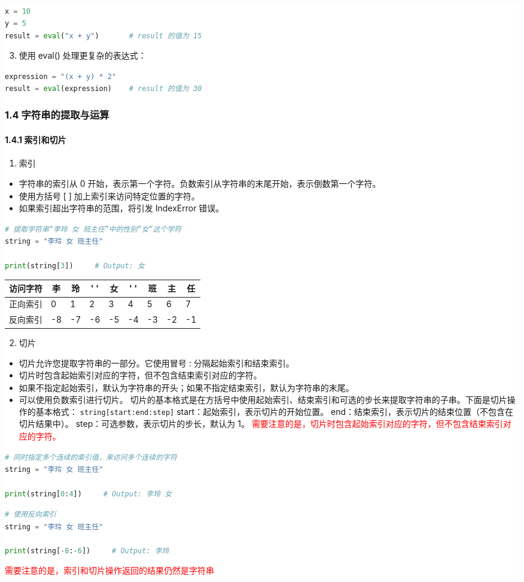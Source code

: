 ```python
x = 10
y = 5
result = eval("x + y")       # result 的值为 15
```
3. 使用 eval() 处理更复杂的表达式：
```python
expression = "(x + y) * 2"
result = eval(expression)    # result 的值为 30
```
### 1.4 字符串的提取与运算
#### 1.4.1 索引和切片
1. 索引
- 字符串的索引从 0 开始，表示第一个字符。负数索引从字符串的末尾开始，表示倒数第一个字符。
- 使用方括号 [ ] 加上索引来访问特定位置的字符。
- 如果索引超出字符串的范围，将引发 IndexError 错误。

```python
# 提取学符串“李玲 女 班主任”中的性别“女“这个学符
string = "李玲 女 班主任"

print(string[3])     # Output: 女
```
|  访问字符 |  李 | 玲  | ' '  | 女  | ' '  | 班  | 主  | 任  |
| ------------ | ------------ | ------------ | ------------ | ------------ | ------------ | ------------ | ------------ | ------------ |
| 正向索引  |  0 |  1 |  2 |  3 | 4  |  5 |  6 | 7  |
| 反向索引  |  -8 |  -7 | -6  |  -5 | -4  | -3  |  -2 | -1  |
2. 切片
- 切片允许您提取字符串的一部分。它使用冒号 : 分隔起始索引和结束索引。
- 切片时包含起始索引对应的字符，但不包含结束索引对应的字符。
- 如果不指定起始索引，默认为字符串的开头；如果不指定结束索引，默认为字符串的末尾。
- 可以使用负数索引进行切片。
切片的基本格式是在方括号中使用起始索引、结束索引和可选的步长来提取字符串的子串。下面是切片操作的基本格式：
`string[start:end:step]`
start：起始索引，表示切片的开始位置。
end：结束索引，表示切片的结束位置（不包含在切片结果中）。
step：可选参数，表示切片的步长，默认为 1。
<span style="color:red;"> 需要注意的是，切片时包含起始索引对应的字符，但不包含结束索引对应的字符。</span>

```python
# 同时指定多个连续的索引值，来访问多个连续的字符
string = "李玲 女 班主任"

print(string[0:4])     # Output: 李玲 女
```

```python
# 使用反向索引
string = "李玲 女 班主任"

print(string[-8:-6])     # Output: 李玲
```
<span style="color:red;">需要注意的是，索引和切片操作返回的结果仍然是字符串</span>
